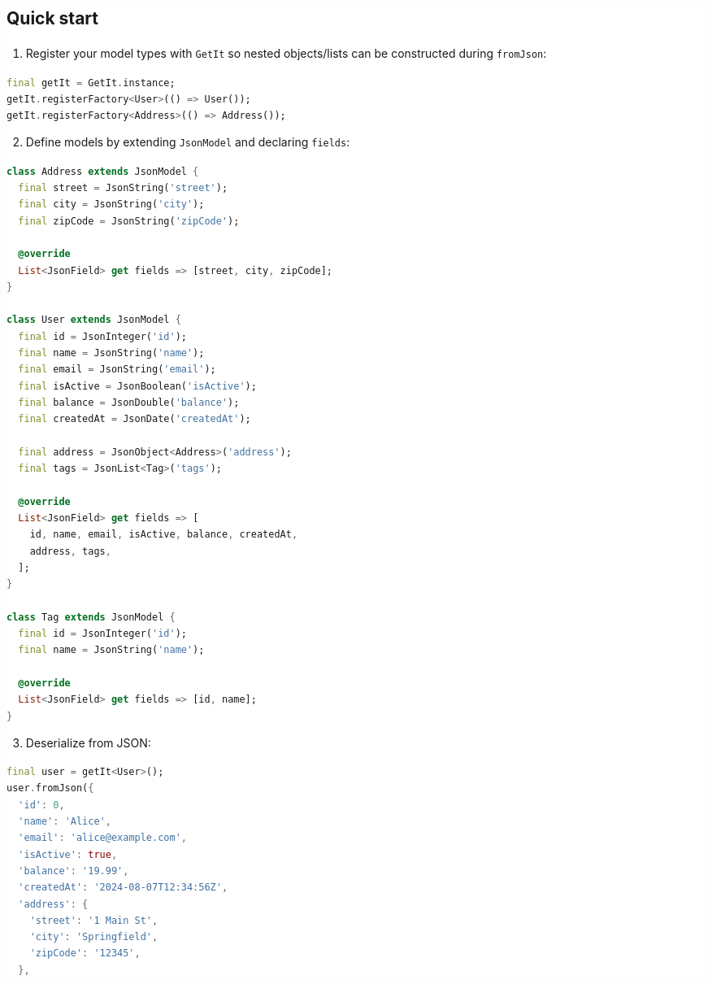 
## Quick start

1) Register your model types with `GetIt` so nested objects/lists can be constructed during `fromJson`:

```dart
final getIt = GetIt.instance;
getIt.registerFactory<User>(() => User());
getIt.registerFactory<Address>(() => Address());
```

2) Define models by extending `JsonModel` and declaring `fields`:

```dart
class Address extends JsonModel {
  final street = JsonString('street');
  final city = JsonString('city');
  final zipCode = JsonString('zipCode');

  @override
  List<JsonField> get fields => [street, city, zipCode];
}

class User extends JsonModel {
  final id = JsonInteger('id');
  final name = JsonString('name');
  final email = JsonString('email');
  final isActive = JsonBoolean('isActive');
  final balance = JsonDouble('balance');
  final createdAt = JsonDate('createdAt');

  final address = JsonObject<Address>('address');
  final tags = JsonList<Tag>('tags');

  @override
  List<JsonField> get fields => [
    id, name, email, isActive, balance, createdAt,
    address, tags,
  ];
}

class Tag extends JsonModel {
  final id = JsonInteger('id');
  final name = JsonString('name');

  @override
  List<JsonField> get fields => [id, name];
}
```

3) Deserialize from JSON:

```dart
final user = getIt<User>();
user.fromJson({
  'id': 0,
  'name': 'Alice',
  'email': 'alice@example.com',
  'isActive': true,
  'balance': '19.99',
  'createdAt': '2024-08-07T12:34:56Z',
  'address': {
    'street': '1 Main St',
    'city': 'Springfield',
    'zipCode': '12345',
  },
```